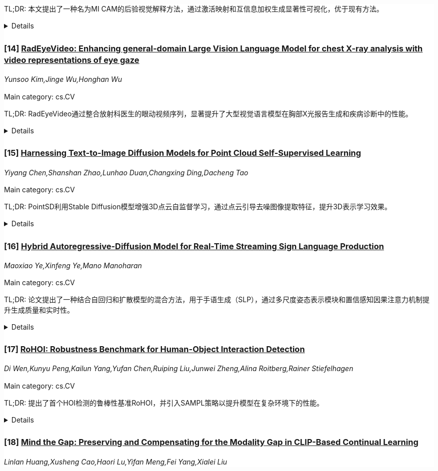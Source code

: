TL;DR: 本文提出了一种名为MI CAM的后验视觉解释方法，通过激活映射和互信息加权生成显著性可视化，优于现有方法。


<details><summary>Details</summary></details>


### [14] [RadEyeVideo: Enhancing general-domain Large Vision Language Model for chest X-ray analysis with video representations of eye gaze](https://arxiv.org/abs/2507.09097)
*Yunsoo Kim,Jinge Wu,Honghan Wu*

Main category: cs.CV

TL;DR: RadEyeVideo通过整合放射科医生的眼动视频序列，显著提升了大型视觉语言模型在胸部X光报告生成和疾病诊断中的性能。


<details><summary>Details</summary></details>


### [15] [Harnessing Text-to-Image Diffusion Models for Point Cloud Self-Supervised Learning](https://arxiv.org/abs/2507.09102)
*Yiyang Chen,Shanshan Zhao,Lunhao Duan,Changxing Ding,Dacheng Tao*

Main category: cs.CV

TL;DR: PointSD利用Stable Diffusion模型增强3D点云自监督学习，通过点云引导去噪图像提取特征，提升3D表示学习效果。


<details><summary>Details</summary></details>


### [16] [Hybrid Autoregressive-Diffusion Model for Real-Time Streaming Sign Language Production](https://arxiv.org/abs/2507.09105)
*Maoxiao Ye,Xinfeng Ye,Mano Manoharan*

Main category: cs.CV

TL;DR: 论文提出了一种结合自回归和扩散模型的混合方法，用于手语生成（SLP），通过多尺度姿态表示模块和置信感知因果注意力机制提升生成质量和实时性。


<details><summary>Details</summary></details>


### [17] [RoHOI: Robustness Benchmark for Human-Object Interaction Detection](https://arxiv.org/abs/2507.09111)
*Di Wen,Kunyu Peng,Kailun Yang,Yufan Chen,Ruiping Liu,Junwei Zheng,Alina Roitberg,Rainer Stiefelhagen*

Main category: cs.CV

TL;DR: 提出了首个HOI检测的鲁棒性基准RoHOI，并引入SAMPL策略以提升模型在复杂环境下的性能。


<details><summary>Details</summary></details>


### [18] [Mind the Gap: Preserving and Compensating for the Modality Gap in CLIP-Based Continual Learning](https://arxiv.org/abs/2507.09118)
*Linlan Huang,Xusheng Cao,Haori Lu,Yifan Meng,Fei Yang,Xialei Liu*
